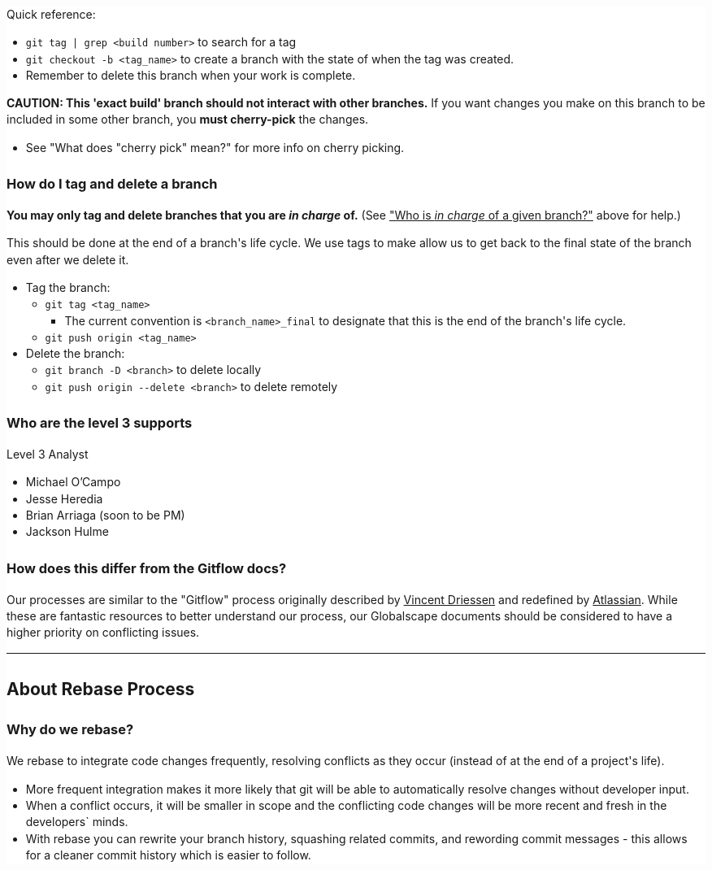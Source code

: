 Quick reference:
* `git tag | grep <build number>` to search for a tag
* `git checkout -b <tag_name>` to create a branch with the state of when the tag was created.
* Remember to delete this branch when your work is complete.

**CAUTION: This 'exact build' branch should not interact with other branches.** If you want changes you make on this branch to be included in some other branch, you **must cherry-pick** the changes.
* See "What does "cherry pick" mean?" for more info on cherry picking.

### How do I tag and delete a branch

**You may only tag and delete branches that you are *in charge* of.** (See ["Who is *in charge* of a given branch?"](#other-branch-faqs) above for help.)

This should be done at the end of a branch's life cycle. We use tags to make allow us to get back to the final state of the branch even after we delete it.

* Tag the branch:
  * `git tag <tag_name>`
    * The current convention is `<branch_name>_final` to designate that this is the end of the branch's life cycle.
  * `git push origin <tag_name>`
* Delete the branch:
	* `git branch -D <branch>` to delete locally
	* `git push origin --delete <branch>` to delete remotely
  
### Who are the level 3 supports

Level 3 Analyst
*	Michael O’Campo
*	Jesse Heredia
*	Brian Arriaga (soon to be PM)
*	Jackson Hulme 
  
### How does this differ from the Gitflow docs?

Our processes are similar to the "Gitflow" process originally described by [Vincent Driessen](http://nvie.com/posts/a-successful-git-branching-model/) and redefined by [Atlassian](https://www.atlassian.com/git/tutorials/comparing-workflows#gitflow-workflow).
While these are fantastic resources to better understand our process, our Globalscape documents should be considered to have a higher priority on conflicting issues.

--------------------------------------------------------------------------------------------------------------------------------------------------------------------

## About Rebase Process

### Why do we rebase?

We rebase to integrate code changes frequently, resolving conflicts as they occur (instead of at the end of a project's life). 
* More frequent integration makes it more likely that git will be able to automatically resolve changes without developer input.
* When a conflict occurs, it will be smaller in scope and the conflicting code changes will be more recent and fresh in the developers` minds.
* With rebase you can rewrite your branch history, squashing related commits, and rewording commit messages - this allows for a cleaner commit history which is easier to follow.
